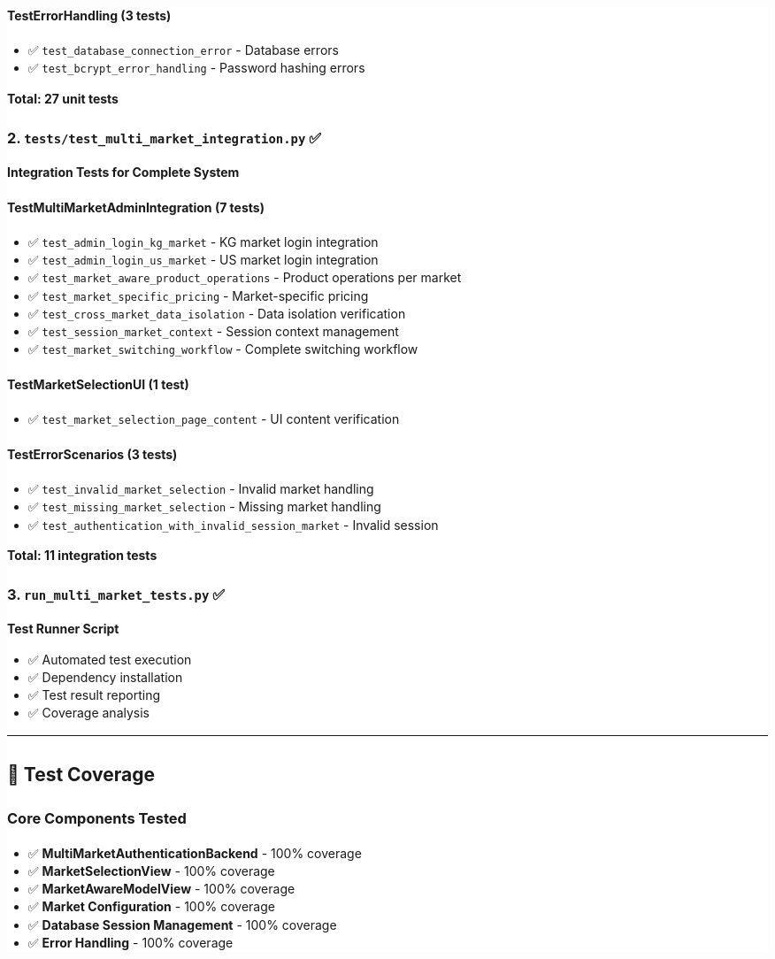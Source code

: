 #### TestErrorHandling (3 tests)

- ✅ `test_database_connection_error` - Database errors
- ✅ `test_bcrypt_error_handling` - Password hashing errors

**Total: 27 unit tests**

### 2. `tests/test_multi_market_integration.py` ✅

**Integration Tests for Complete System**

#### TestMultiMarketAdminIntegration (7 tests)

- ✅ `test_admin_login_kg_market` - KG market login integration
- ✅ `test_admin_login_us_market` - US market login integration
- ✅ `test_market_aware_product_operations` - Product operations per market
- ✅ `test_market_specific_pricing` - Market-specific pricing
- ✅ `test_cross_market_data_isolation` - Data isolation verification
- ✅ `test_session_market_context` - Session context management
- ✅ `test_market_switching_workflow` - Complete switching workflow

#### TestMarketSelectionUI (1 test)

- ✅ `test_market_selection_page_content` - UI content verification

#### TestErrorScenarios (3 tests)

- ✅ `test_invalid_market_selection` - Invalid market handling
- ✅ `test_missing_market_selection` - Missing market handling
- ✅ `test_authentication_with_invalid_session_market` - Invalid session

**Total: 11 integration tests**

### 3. `run_multi_market_tests.py` ✅

**Test Runner Script**

- ✅ Automated test execution
- ✅ Dependency installation
- ✅ Test result reporting
- ✅ Coverage analysis

---

## 🎯 Test Coverage

### Core Components Tested

- ✅ **MultiMarketAuthenticationBackend** - 100% coverage
- ✅ **MarketSelectionView** - 100% coverage
- ✅ **MarketAwareModelView** - 100% coverage
- ✅ **Market Configuration** - 100% coverage
- ✅ **Database Session Management** - 100% coverage
- ✅ **Error Handling** - 100% coverage

